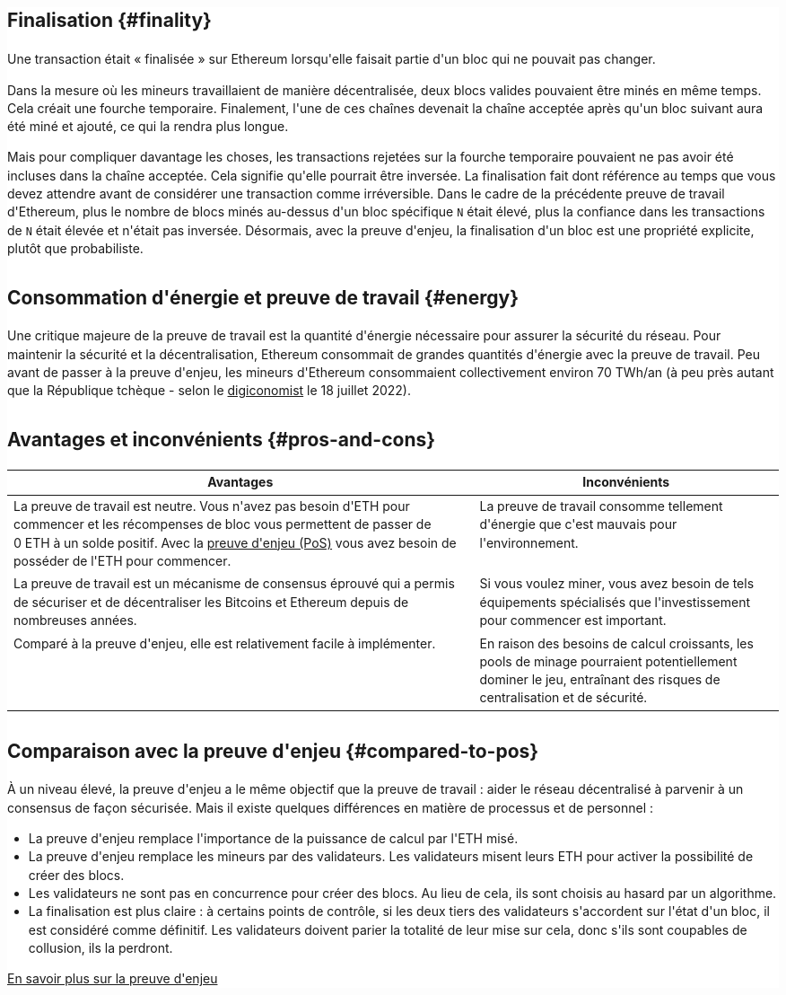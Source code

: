## Finalisation {#finality}

Une transaction était « finalisée » sur Ethereum lorsqu'elle faisait partie d'un bloc qui ne pouvait pas changer.

Dans la mesure où les mineurs travaillaient de manière décentralisée, deux blocs valides pouvaient être minés en même temps. Cela créait une fourche temporaire. Finalement, l'une de ces chaînes devenait la chaîne acceptée après qu'un bloc suivant aura été miné et ajouté, ce qui la rendra plus longue.

Mais pour compliquer davantage les choses, les transactions rejetées sur la fourche temporaire pouvaient ne pas avoir été incluses dans la chaîne acceptée. Cela signifie qu'elle pourrait être inversée. La finalisation fait dont référence au temps que vous devez attendre avant de considérer une transaction comme irréversible. Dans le cadre de la précédente preuve de travail d'Ethereum, plus le nombre de blocs minés au-dessus d'un bloc spécifique `N` était élevé, plus la confiance dans les transactions de `N` était élevée et n'était pas inversée. Désormais, avec la preuve d'enjeu, la finalisation d'un bloc est une propriété explicite, plutôt que probabiliste.

## Consommation d'énergie et preuve de travail {#energy}

Une critique majeure de la preuve de travail est la quantité d'énergie nécessaire pour assurer la sécurité du réseau. Pour maintenir la sécurité et la décentralisation, Ethereum consommait de grandes quantités d'énergie avec la preuve de travail. Peu avant de passer à la preuve d'enjeu, les mineurs d'Ethereum consommaient collectivement environ 70 TWh/an (à peu près autant que la République tchèque - selon le [digiconomist](https://digiconomist.net/) le 18 juillet 2022).

## Avantages et inconvénients {#pros-and-cons}

| Avantages                                                                                                                                                                                                                                                                                       | Inconvénients                                                                                                                                                       |
| ----------------------------------------------------------------------------------------------------------------------------------------------------------------------------------------------------------------------------------------------------------------------------------------------- | ------------------------------------------------------------------------------------------------------------------------------------------------------------------- |
| La preuve de travail est neutre. Vous n'avez pas besoin d'ETH pour commencer et les récompenses de bloc vous permettent de passer de 0 ETH à un solde positif. Avec la [preuve d'enjeu (PoS)](/developers/docs/consensus-mechanisms/pos/) vous avez besoin de posséder de l'ETH pour commencer. | La preuve de travail consomme tellement d'énergie que c'est mauvais pour l'environnement.                                                                           |
| La preuve de travail est un mécanisme de consensus éprouvé qui a permis de sécuriser et de décentraliser les Bitcoins et Ethereum depuis de nombreuses années.                                                                                                                                  | Si vous voulez miner, vous avez besoin de tels équipements spécialisés que l'investissement pour commencer est important.                                           |
| Comparé à la preuve d'enjeu, elle est relativement facile à implémenter.                                                                                                                                                                                                                        | En raison des besoins de calcul croissants, les pools de minage pourraient potentiellement dominer le jeu, entraînant des risques de centralisation et de sécurité. |

## Comparaison avec la preuve d'enjeu {#compared-to-pos}

À un niveau élevé, la preuve d'enjeu a le même objectif que la preuve de travail : aider le réseau décentralisé à parvenir à un consensus de façon sécurisée. Mais il existe quelques différences en matière de processus et de personnel :

- La preuve d'enjeu remplace l'importance de la puissance de calcul par l'ETH misé.
- La preuve d'enjeu remplace les mineurs par des validateurs. Les validateurs misent leurs ETH pour activer la possibilité de créer des blocs.
- Les validateurs ne sont pas en concurrence pour créer des blocs. Au lieu de cela, ils sont choisis au hasard par un algorithme.
- La finalisation est plus claire : à certains points de contrôle, si les deux tiers des validateurs s'accordent sur l'état d'un bloc, il est considéré comme définitif. Les validateurs doivent parier la totalité de leur mise sur cela, donc s'ils sont coupables de collusion, ils la perdront.

[En savoir plus sur la preuve d'enjeu](/developers/docs/consensus-mechanisms/pos/)
